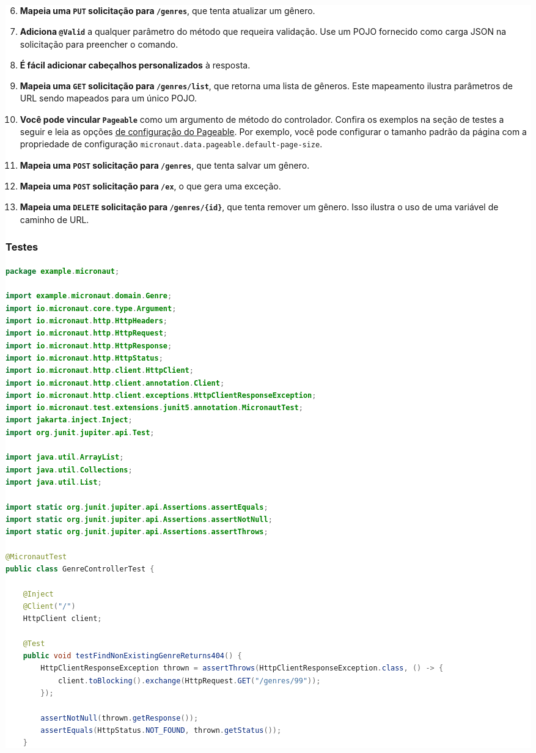 6. **Mapeia uma `PUT` solicitação para `/genres`**, que tenta atualizar um gênero.

7. **Adiciona `@Valid`** a qualquer parâmetro do método que requeira validação. Use um POJO fornecido como carga JSON na solicitação para preencher o comando.

8. **É fácil adicionar cabeçalhos personalizados** à resposta.

9. **Mapeia uma `GET` solicitação para `/genres/list`**, que retorna uma lista de gêneros. Este mapeamento ilustra parâmetros de URL sendo mapeados para um único POJO.

10. **Você pode vincular `Pageable`** como um argumento de método do controlador. Confira os exemplos na seção de testes a seguir e leia as opções [de configuração do Pageable](https://micronaut-projects.github.io/micronaut-data/latest/guide/configurationreference.html#io.micronaut.data.runtime.config.DataConfiguration.PageableConfiguration). Por exemplo, você pode configurar o tamanho padrão da página com a propriedade de configuração `micronaut.data.pageable.default-page-size`.

11. **Mapeia uma `POST` solicitação para `/genres`**, que tenta salvar um gênero.

12. **Mapeia uma `POST` solicitação para `/ex`**, o que gera uma exceção.

13. **Mapeia uma `DELETE` solicitação para `/genres/{id}`**, que tenta remover um gênero. Isso ilustra o uso de uma variável de caminho de URL.


### Testes

```java
package example.micronaut;

import example.micronaut.domain.Genre;
import io.micronaut.core.type.Argument;
import io.micronaut.http.HttpHeaders;
import io.micronaut.http.HttpRequest;
import io.micronaut.http.HttpResponse;
import io.micronaut.http.HttpStatus;
import io.micronaut.http.client.HttpClient;
import io.micronaut.http.client.annotation.Client;
import io.micronaut.http.client.exceptions.HttpClientResponseException;
import io.micronaut.test.extensions.junit5.annotation.MicronautTest;
import jakarta.inject.Inject;
import org.junit.jupiter.api.Test;

import java.util.ArrayList;
import java.util.Collections;
import java.util.List;

import static org.junit.jupiter.api.Assertions.assertEquals;
import static org.junit.jupiter.api.Assertions.assertNotNull;
import static org.junit.jupiter.api.Assertions.assertThrows;

@MicronautTest
public class GenreControllerTest {

    @Inject
    @Client("/")
    HttpClient client;

    @Test
    public void testFindNonExistingGenreReturns404() {
        HttpClientResponseException thrown = assertThrows(HttpClientResponseException.class, () -> {
            client.toBlocking().exchange(HttpRequest.GET("/genres/99"));
        });

        assertNotNull(thrown.getResponse());
        assertEquals(HttpStatus.NOT_FOUND, thrown.getStatus());
    }

```